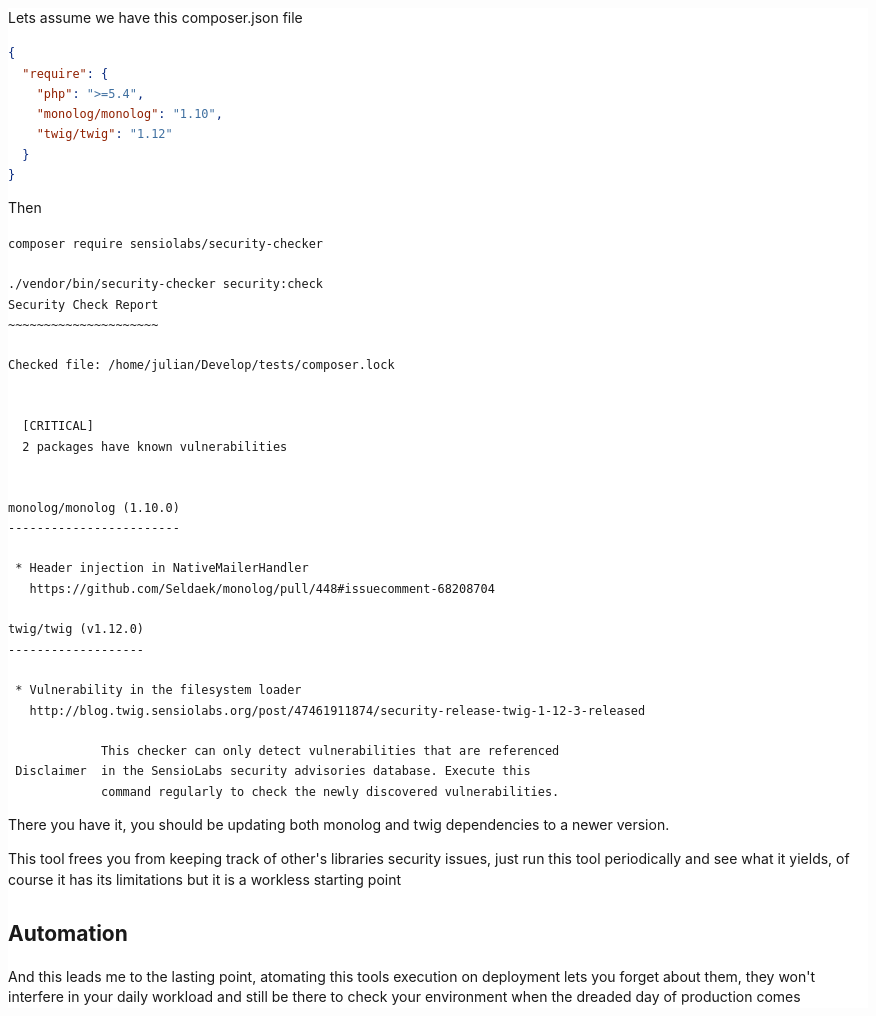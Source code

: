 Lets assume we have this composer.json file
```json
{
  "require": {
    "php": ">=5.4",
    "monolog/monolog": "1.10",
    "twig/twig": "1.12"
  }
}

```

Then

```
composer require sensiolabs/security-checker

./vendor/bin/security-checker security:check
Security Check Report
~~~~~~~~~~~~~~~~~~~~~

Checked file: /home/julian/Develop/tests/composer.lock

                                         
  [CRITICAL]                             
  2 packages have known vulnerabilities  
                                         

monolog/monolog (1.10.0)
------------------------

 * Header injection in NativeMailerHandler
   https://github.com/Seldaek/monolog/pull/448#issuecomment-68208704

twig/twig (v1.12.0)
-------------------

 * Vulnerability in the filesystem loader
   http://blog.twig.sensiolabs.org/post/47461911874/security-release-twig-1-12-3-released

             This checker can only detect vulnerabilities that are referenced
 Disclaimer  in the SensioLabs security advisories database. Execute this
             command regularly to check the newly discovered vulnerabilities.
```

There you have it, you should be updating both monolog and twig dependencies to a newer version.

This tool frees you from keeping track of other's libraries security issues, just run this tool periodically and see what it yields, of course it has its limitations but it is a workless starting point

## Automation

And this leads me to the lasting point, atomating this tools execution on deployment lets you forget about them, they won't interfere in your daily workload and still be there to check your environment when the dreaded day of production comes
